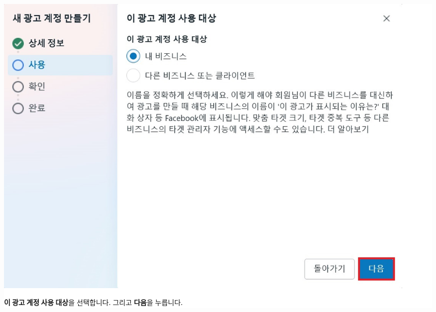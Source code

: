<img src="/images/3b25e1f512512ac4023aa449dd1d34be.jpg" alt="file" width="800" height="400" style="max-width: 100%; height: auto;" />

**이 광고 계정 사용 대상**을 선택합니다. 그리고 **다음**을 누릅니다.



